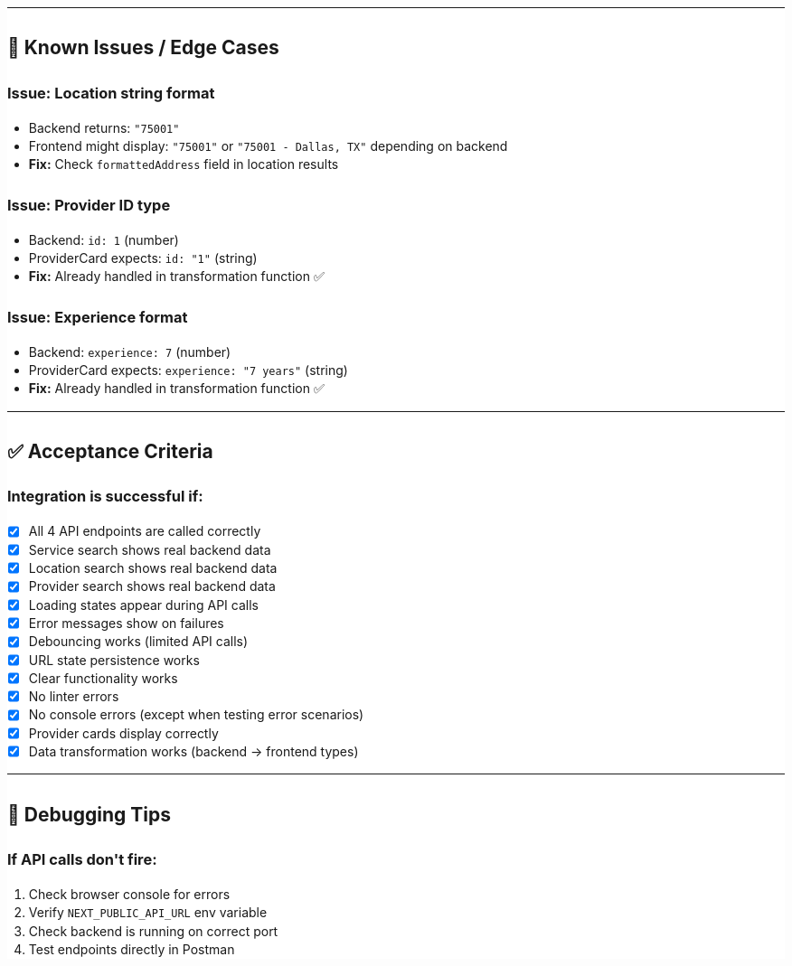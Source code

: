 
---

## 🐛 Known Issues / Edge Cases

### **Issue: Location string format**
- Backend returns: `"75001"`
- Frontend might display: `"75001"` or `"75001 - Dallas, TX"` depending on backend
- **Fix:** Check `formattedAddress` field in location results

### **Issue: Provider ID type**
- Backend: `id: 1` (number)
- ProviderCard expects: `id: "1"` (string)
- **Fix:** Already handled in transformation function ✅

### **Issue: Experience format**
- Backend: `experience: 7` (number)
- ProviderCard expects: `experience: "7 years"` (string)
- **Fix:** Already handled in transformation function ✅

---

## ✅ Acceptance Criteria

### **Integration is successful if:**
- [x] All 4 API endpoints are called correctly
- [x] Service search shows real backend data
- [x] Location search shows real backend data
- [x] Provider search shows real backend data
- [x] Loading states appear during API calls
- [x] Error messages show on failures
- [x] Debouncing works (limited API calls)
- [x] URL state persistence works
- [x] Clear functionality works
- [x] No linter errors
- [x] No console errors (except when testing error scenarios)
- [x] Provider cards display correctly
- [x] Data transformation works (backend → frontend types)

---

## 🔧 Debugging Tips

### **If API calls don't fire:**
1. Check browser console for errors
2. Verify `NEXT_PUBLIC_API_URL` env variable
3. Check backend is running on correct port
4. Test endpoints directly in Postman

